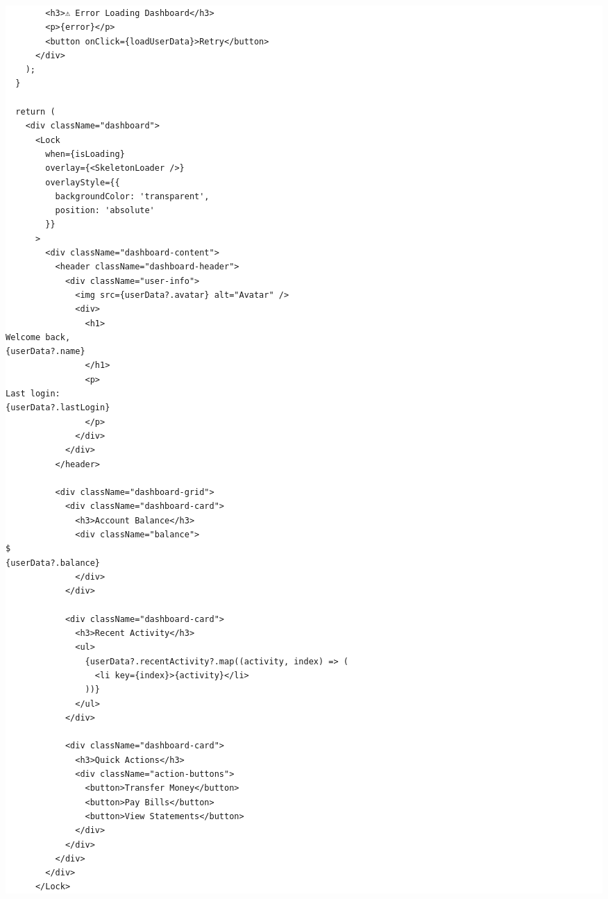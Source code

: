 ```tsx
        <h3>⚠️ Error Loading Dashboard</h3>
        <p>{error}</p>
        <button onClick={loadUserData}>Retry</button>
      </div>
    );
  }

  return (
    <div className="dashboard">
      <Lock
        when={isLoading}
        overlay={<SkeletonLoader />}
        overlayStyle={{
          backgroundColor: 'transparent',
          position: 'absolute'
        }}
      >
        <div className="dashboard-content">
          <header className="dashboard-header">
            <div className="user-info">
              <img src={userData?.avatar} alt="Avatar" />
              <div>
                <h1>
Welcome back,
{userData?.name}
                </h1>
                <p>
Last login:
{userData?.lastLogin}
                </p>
              </div>
            </div>
          </header>

          <div className="dashboard-grid">
            <div className="dashboard-card">
              <h3>Account Balance</h3>
              <div className="balance">
$
{userData?.balance}
              </div>
            </div>

            <div className="dashboard-card">
              <h3>Recent Activity</h3>
              <ul>
                {userData?.recentActivity?.map((activity, index) => (
                  <li key={index}>{activity}</li>
                ))}
              </ul>
            </div>

            <div className="dashboard-card">
              <h3>Quick Actions</h3>
              <div className="action-buttons">
                <button>Transfer Money</button>
                <button>Pay Bills</button>
                <button>View Statements</button>
              </div>
            </div>
          </div>
        </div>
      </Lock>
```
